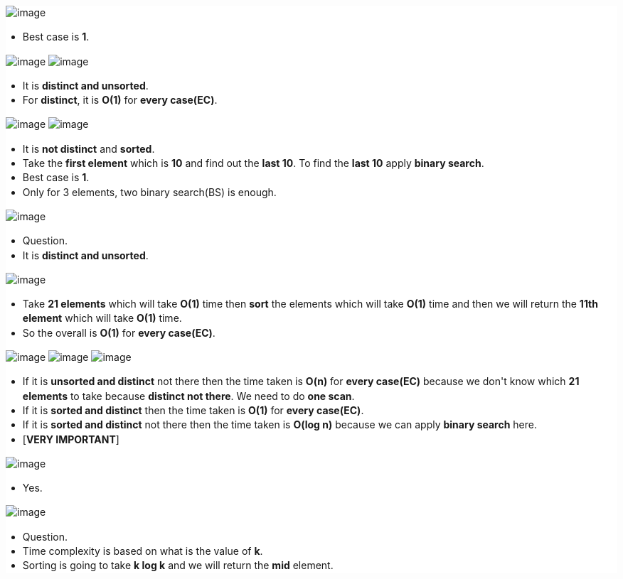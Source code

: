 ![image](https://github.com/arghanath007/Data-Structure-and-Algorithms/assets/54589605/a45bfa26-7c1f-4c23-a70c-2adc05d3be37)

* Best case is **1**.

![image](https://github.com/arghanath007/Data-Structure-and-Algorithms/assets/54589605/e23c58da-68f1-4230-a4fa-745ebe29f442)
![image](https://github.com/arghanath007/Data-Structure-and-Algorithms/assets/54589605/2fefe24c-18ae-4680-8958-ff5c5f4cf473)

* It is **distinct and unsorted**.
* For **distinct**, it is **O(1)** for **every case(EC)**.

![image](https://github.com/arghanath007/Data-Structure-and-Algorithms/assets/54589605/53a2a859-ff48-4778-a661-c187a722e3fe)
![image](https://github.com/arghanath007/Data-Structure-and-Algorithms/assets/54589605/35f6bfc1-8a49-4134-9652-98627b8ddcbb)

* It is **not distinct** and **sorted**.
* Take the **first element** which is **10** and find out the **last 10**. To find the **last 10** apply **binary search**.
* Best case is **1**.
* Only for 3 elements, two binary search(BS) is enough.

![image](https://github.com/arghanath007/Data-Structure-and-Algorithms/assets/54589605/d66c94f7-3854-44fa-a64c-d9946301aade)

* Question.
* It is **distinct and unsorted**.

![image](https://github.com/arghanath007/Data-Structure-and-Algorithms/assets/54589605/296dff0c-a3aa-4236-937a-e96db8c5355a)

* Take **21 elements** which will take **O(1)** time then **sort** the elements which will take **O(1)** time and then we will return the **11th element** which will take **O(1)** time.
* So the overall is **O(1)** for **every case(EC)**.

![image](https://github.com/arghanath007/Data-Structure-and-Algorithms/assets/54589605/1da2f5b4-0b80-45d5-b884-42ee87350b53)
![image](https://github.com/arghanath007/Data-Structure-and-Algorithms/assets/54589605/f86bf5ca-0cb1-4502-a438-aafff7129751)
![image](https://github.com/arghanath007/Data-Structure-and-Algorithms/assets/54589605/dfdd4d1e-c1f7-4772-9dc5-f0124fd1e3e5)

* If it is **unsorted and distinct** not there then the time taken is **O(n)** for **every case(EC)** because we don't know which **21 elements** to take because **distinct not there**. We need to do **one scan**.
* If it is **sorted and distinct** then the time taken is **O(1)** for **every case(EC)**.
* If it is **sorted and distinct** not there then the time taken is **O(log n)** because we can apply **binary search** here.
* [**VERY IMPORTANT**]

![image](https://github.com/arghanath007/Data-Structure-and-Algorithms/assets/54589605/17ac9af3-9571-48e9-a878-45e1f5317038)

* Yes.

![image](https://github.com/arghanath007/Data-Structure-and-Algorithms/assets/54589605/2087e25a-7a23-4b66-a019-2f7b816c1925)

* Question.
* Time complexity is based on what is the value of **k**.
* Sorting is going to take **k log k** and we will return the **mid** element.
